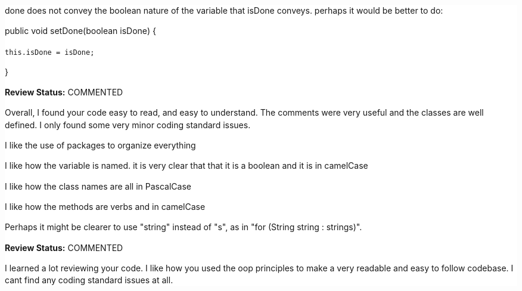 done does not convey the boolean nature of the variable that isDone conveys. perhaps it would be better to do:

public void setDone(boolean isDone) {

    this.isDone = isDone;

}
</panel>

<panel  header="**5 :fas-comment:**" popup-url="https://github.com/nus-cs2113-AY2223S2/ip/pull/33#pullrequestreview-1280402044" expanded>

**Review Status:** COMMENTED

Overall, I found your code easy to read, and easy to understand. The comments were very useful and the classes are well defined. I only found some very minor coding standard issues.
</panel>

<panel  header="**6 :fas-comment:**" popup-url="https://github.com/nus-cs2113-AY2223S2/ip/pull/47#discussion_r1094183416" expanded>

I like the use of packages to organize everything 
</panel>

<panel  header="**7 :fas-comment:**" popup-url="https://github.com/nus-cs2113-AY2223S2/ip/pull/47#discussion_r1094185797" expanded>

I like how the variable is named. it is very clear that that it is a boolean and it is in camelCase
</panel>

<panel  header="**8 :fas-comment:**" popup-url="https://github.com/nus-cs2113-AY2223S2/ip/pull/47#discussion_r1094187331" expanded>

I like how the class names are all in PascalCase
</panel>

<panel  header="**9 :fas-comment:**" popup-url="https://github.com/nus-cs2113-AY2223S2/ip/pull/47#discussion_r1094189011" expanded>

I like how the methods are verbs and in camelCase
</panel>

<panel  header="**10 :fas-comment:**" popup-url="https://github.com/nus-cs2113-AY2223S2/ip/pull/47#discussion_r1094193699" expanded>

Perhaps it might be clearer to use "string" instead of "s", as in "for (String string : strings)".


</panel>

<panel  header="**11 :fas-comment:**" popup-url="https://github.com/nus-cs2113-AY2223S2/ip/pull/47#pullrequestreview-1280538352" expanded>

**Review Status:** COMMENTED

I learned a lot reviewing your code. I like how you used the oop principles to make a very readable and easy to follow codebase. I cant find any coding standard issues at all.
</panel>

<panel  header="**12 :fas-comment:**" popup-url="https://github.com/nus-cs2113-AY2223S2/ip/pull/160#discussion_r1094161891" expanded>
